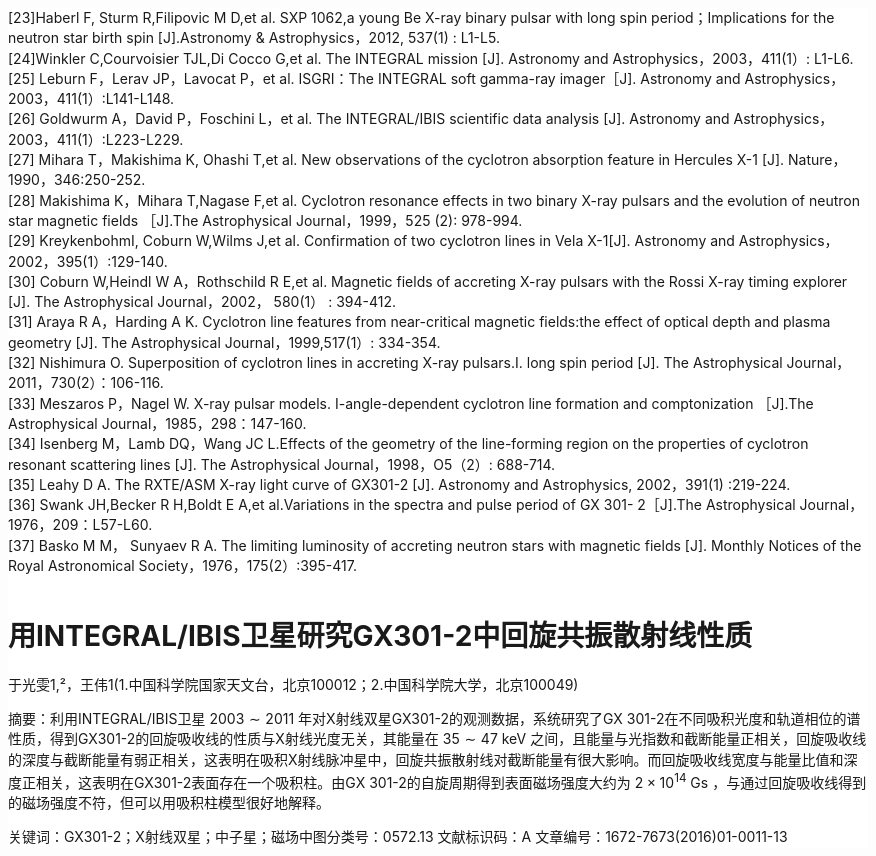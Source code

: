 [23]Haberl F, Sturm R,Filipovic M D,et al. SXP 1062,a young Be X-ray binary pulsar with long spin period；Implications for the neutron star birth spin [J].Astronomy & Astrophysics，2012, 537(1) : L1-L5.   
[24]Winkler C,Courvoisier TJL,Di Cocco G,et al. The INTEGRAL mission [J]. Astronomy and Astrophysics，2003，411(1）: L1-L6.   
[25] Leburn F，Lerav JP，Lavocat P，et al. ISGRI：The INTEGRAL soft gamma-ray imager［J]. Astronomy and Astrophysics，2003，411(1）:L141-L148.   
[26] Goldwurm A，David P，Foschini L，et al. The INTEGRAL/IBIS scientific data analysis [J]. Astronomy and Astrophysics，2003，411(1）:L223-L229.   
[27] Mihara T，Makishima K, Ohashi T,et al. New observations of the cyclotron absorption feature in Hercules X-1 [J]. Nature，1990，346:250-252.   
[28] Makishima K，Mihara T,Nagase F,et al. Cyclotron resonance effects in two binary X-ray pulsars and the evolution of neutron star magnetic fields ［J].The Astrophysical Journal，1999，525 (2): 978-994.   
[29] KreykenbohmI, Coburn W,Wilms J,et al. Confirmation of two cyclotron lines in Vela X-1[J]. Astronomy and Astrophysics，2002，395(1）:129-140.   
[30] Coburn W,Heindl W A，Rothschild R E,et al. Magnetic fields of accreting X-ray pulsars with the Rossi X-ray timing explorer [J]. The Astrophysical Journal，2002， 580(1） : 394-412.   
[31] Araya R A，Harding A K. Cyclotron line features from near-critical magnetic fields:the effect of optical depth and plasma geometry [J]. The Astrophysical Journal，1999,517(1）: 334-354.   
[32] Nishimura O. Superposition of cyclotron lines in accreting X-ray pulsars.I. long spin period [J]. The Astrophysical Journal，2011，730(2）：106-116.   
[33] Meszaros P，Nagel W. X-ray pulsar models. I-angle-dependent cyclotron line formation and comptonization ［J].The Astrophysical Journal，1985，298：147-160.   
[34] Isenberg M，Lamb DQ，Wang JC L.Effects of the geometry of the line-forming region on the properties of cyclotron resonant scattering lines [J]. The Astrophysical Journal，1998，O5（2）: 688-714.   
[35] Leahy D A. The RXTE/ASM X-ray light curve of GX301-2 [J]. Astronomy and Astrophysics, 2002，391(1) :219-224.   
[36] Swank JH,Becker R H,Boldt E A,et al.Variations in the spectra and pulse period of GX 301- 2［J].The Astrophysical Journal，1976，209：L57-L60.   
[37] Basko M M， Sunyaev R A. The limiting luminosity of accreting neutron stars with magnetic fields [J]. Monthly Notices of the Royal Astronomical Society，1976，175(2）:395-417.

# 用INTEGRAL/IBIS卫星研究GX301-2中回旋共振散射线性质

于光雯1,²，王伟1(1.中国科学院国家天文台，北京100012；2.中国科学院大学，北京100049)

摘要：利用INTEGRAL/IBIS卫星 $2 0 0 3 \sim 2 0 1 1$ 年对X射线双星GX301-2的观测数据，系统研究了GX 301-2在不同吸积光度和轨道相位的谱性质，得到GX301-2的回旋吸收线的性质与X射线光度无关，其能量在 $3 5 { \sim } 4 7 \ \mathrm { k e V }$ 之间，且能量与光指数和截断能量正相关，回旋吸收线的深度与截断能量有弱正相关，这表明在吸积X射线脉冲星中，回旋共振散射线对截断能量有很大影响。而回旋吸收线宽度与能量比值和深度正相关，这表明在GX301-2表面存在一个吸积柱。由GX 301-2的自旋周期得到表面磁场强度大约为 $2 \times 1 0 ^ { 1 4 } ~ \mathrm { G s }$ ，与通过回旋吸收线得到的磁场强度不符，但可以用吸积柱模型很好地解释。

关键词：GX301-2；X射线双星；中子星；磁场中图分类号：0572.13 文献标识码：A 文章编号：1672-7673(2016)01-0011-13
